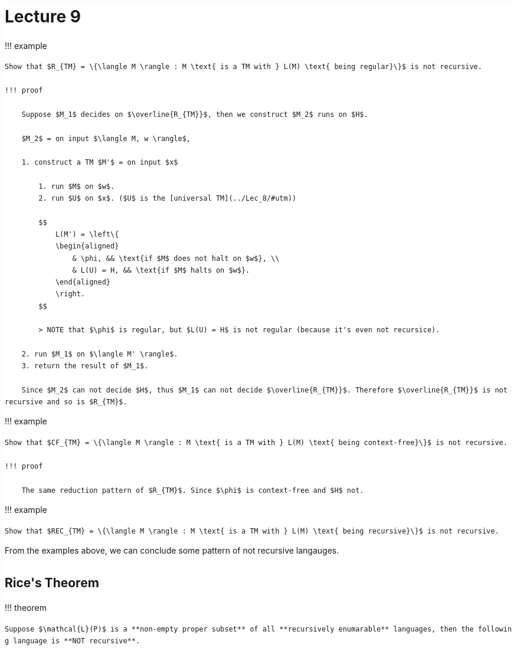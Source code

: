 # Lecture 9

!!! example

    Show that $R_{TM} = \{\langle M \rangle : M \text{ is a TM with } L(M) \text{ being regular}\}$ is not recursive.

    !!! proof

        Suppose $M_1$ decides on $\overline{R_{TM}}$, then we construct $M_2$ runs on $H$.

        $M_2$ = on input $\langle M, w \rangle$,

        1. construct a TM $M'$ = on input $x$
            
            1. run $M$ on $w$.
            2. run $U$ on $x$. ($U$ is the [universal TM](../Lec_8/#utm))
        
            $$
                L(M') = \left\{
                \begin{aligned}
                    & \phi, && \text{if $M$ does not halt on $w$}, \\
                    & L(U) = H, && \text{if $M$ halts on $w$}.
                \end{aligned}
                \right.
            $$

            > NOTE that $\phi$ is regular, but $L(U) = H$ is not regular (because it's even not recursice).
        
        2. run $M_1$ on $\langle M' \rangle$.
        3. return the result of $M_1$.

        Since $M_2$ can not decide $H$, thus $M_1$ can not decide $\overline{R_{TM}}$. Therefore $\overline{R_{TM}}$ is not recursive and so is $R_{TM}$.

!!! example

    Show that $CF_{TM} = \{\langle M \rangle : M \text{ is a TM with } L(M) \text{ being context-free}\}$ is not recursive.

    !!! proof
    
        The same reduction pattern of $R_{TM}$. Since $\phi$ is context-free and $H$ not.

!!! example

    Show that $REC_{TM} = \{\langle M \rangle : M \text{ is a TM with } L(M) \text{ being recursive}\}$ is not recursive.

From the examples above, we can conclude some pattern of not recursive langauges.

## Rice's Theorem

!!! theorem

    Suppose $\mathcal{L}(P)$ is a **non-empty proper subset** of all **recursively enumarable** languages, then the following language is **NOT recursive**.
